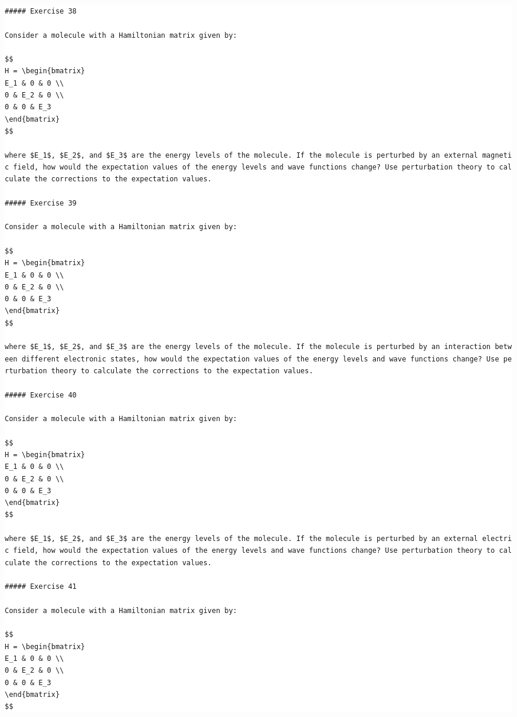 ```
##### Exercise 38

Consider a molecule with a Hamiltonian matrix given by:

$$
H = \begin{bmatrix}
E_1 & 0 & 0 \\
0 & E_2 & 0 \\
0 & 0 & E_3
\end{bmatrix}
$$

where $E_1$, $E_2$, and $E_3$ are the energy levels of the molecule. If the molecule is perturbed by an external magnetic field, how would the expectation values of the energy levels and wave functions change? Use perturbation theory to calculate the corrections to the expectation values.

##### Exercise 39

Consider a molecule with a Hamiltonian matrix given by:

$$
H = \begin{bmatrix}
E_1 & 0 & 0 \\
0 & E_2 & 0 \\
0 & 0 & E_3
\end{bmatrix}
$$

where $E_1$, $E_2$, and $E_3$ are the energy levels of the molecule. If the molecule is perturbed by an interaction between different electronic states, how would the expectation values of the energy levels and wave functions change? Use perturbation theory to calculate the corrections to the expectation values.

##### Exercise 40

Consider a molecule with a Hamiltonian matrix given by:

$$
H = \begin{bmatrix}
E_1 & 0 & 0 \\
0 & E_2 & 0 \\
0 & 0 & E_3
\end{bmatrix}
$$

where $E_1$, $E_2$, and $E_3$ are the energy levels of the molecule. If the molecule is perturbed by an external electric field, how would the expectation values of the energy levels and wave functions change? Use perturbation theory to calculate the corrections to the expectation values.

##### Exercise 41

Consider a molecule with a Hamiltonian matrix given by:

$$
H = \begin{bmatrix}
E_1 & 0 & 0 \\
0 & E_2 & 0 \\
0 & 0 & E_3
\end{bmatrix}
$$

```